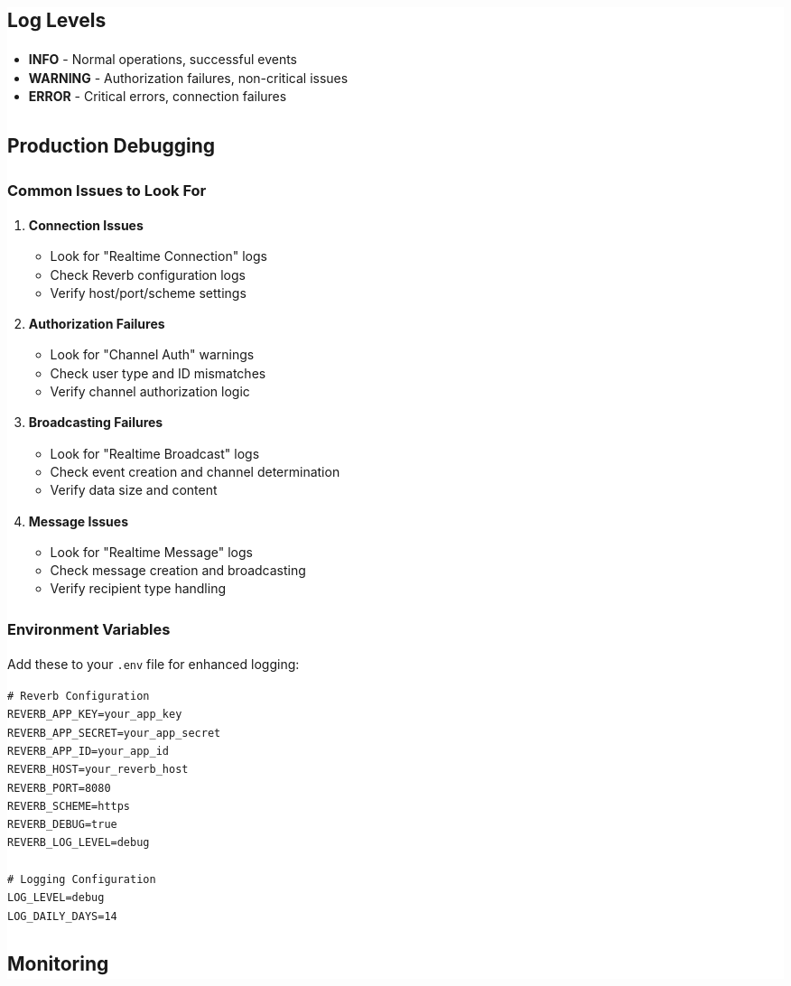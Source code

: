 ## Log Levels

- **INFO** - Normal operations, successful events
- **WARNING** - Authorization failures, non-critical issues
- **ERROR** - Critical errors, connection failures

## Production Debugging

### Common Issues to Look For

1. **Connection Issues**
   - Look for "Realtime Connection" logs
   - Check Reverb configuration logs
   - Verify host/port/scheme settings

2. **Authorization Failures**
   - Look for "Channel Auth" warnings
   - Check user type and ID mismatches
   - Verify channel authorization logic

3. **Broadcasting Failures**
   - Look for "Realtime Broadcast" logs
   - Check event creation and channel determination
   - Verify data size and content

4. **Message Issues**
   - Look for "Realtime Message" logs
   - Check message creation and broadcasting
   - Verify recipient type handling

### Environment Variables

Add these to your `.env` file for enhanced logging:

```env
# Reverb Configuration
REVERB_APP_KEY=your_app_key
REVERB_APP_SECRET=your_app_secret
REVERB_APP_ID=your_app_id
REVERB_HOST=your_reverb_host
REVERB_PORT=8080
REVERB_SCHEME=https
REVERB_DEBUG=true
REVERB_LOG_LEVEL=debug

# Logging Configuration
LOG_LEVEL=debug
LOG_DAILY_DAYS=14
```

## Monitoring
